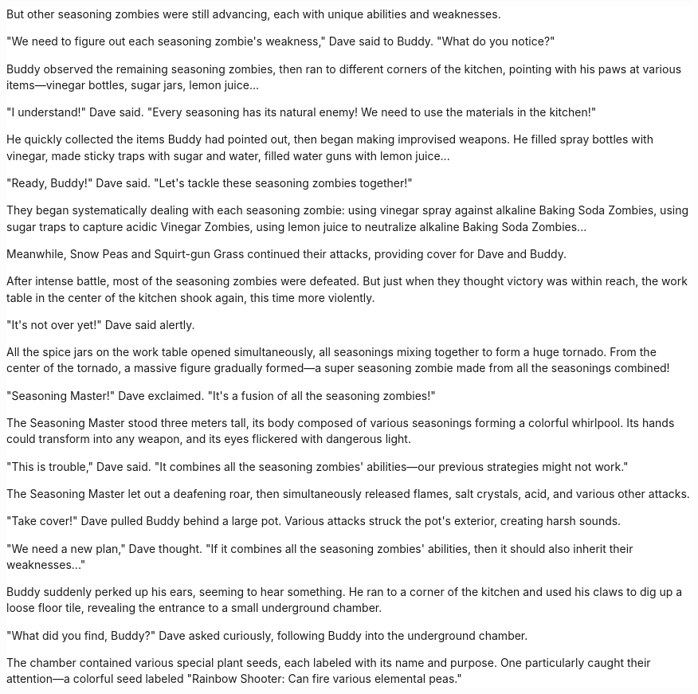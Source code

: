 But other seasoning zombies were still advancing, each with unique abilities and weaknesses.

"We need to figure out each seasoning zombie's weakness," Dave said to Buddy. "What do you notice?"

Buddy observed the remaining seasoning zombies, then ran to different corners of the kitchen, pointing with his paws at various items—vinegar bottles, sugar jars, lemon juice...

"I understand!" Dave said. "Every seasoning has its natural enemy! We need to use the materials in the kitchen!"

He quickly collected the items Buddy had pointed out, then began making improvised weapons. He filled spray bottles with vinegar, made sticky traps with sugar and water, filled water guns with lemon juice...

"Ready, Buddy!" Dave said. "Let's tackle these seasoning zombies together!"

They began systematically dealing with each seasoning zombie: using vinegar spray against alkaline Baking Soda Zombies, using sugar traps to capture acidic Vinegar Zombies, using lemon juice to neutralize alkaline Baking Soda Zombies...

Meanwhile, Snow Peas and Squirt-gun Grass continued their attacks, providing cover for Dave and Buddy.

After intense battle, most of the seasoning zombies were defeated. But just when they thought victory was within reach, the work table in the center of the kitchen shook again, this time more violently.

"It's not over yet!" Dave said alertly.

All the spice jars on the work table opened simultaneously, all seasonings mixing together to form a huge tornado. From the center of the tornado, a massive figure gradually formed—a super seasoning zombie made from all the seasonings combined!

"Seasoning Master!" Dave exclaimed. "It's a fusion of all the seasoning zombies!"

The Seasoning Master stood three meters tall, its body composed of various seasonings forming a colorful whirlpool. Its hands could transform into any weapon, and its eyes flickered with dangerous light.

"This is trouble," Dave said. "It combines all the seasoning zombies' abilities—our previous strategies might not work."

The Seasoning Master let out a deafening roar, then simultaneously released flames, salt crystals, acid, and various other attacks.

"Take cover!" Dave pulled Buddy behind a large pot. Various attacks struck the pot's exterior, creating harsh sounds.

"We need a new plan," Dave thought. "If it combines all the seasoning zombies' abilities, then it should also inherit their weaknesses..."

Buddy suddenly perked up his ears, seeming to hear something. He ran to a corner of the kitchen and used his claws to dig up a loose floor tile, revealing the entrance to a small underground chamber.

"What did you find, Buddy?" Dave asked curiously, following Buddy into the underground chamber.

The chamber contained various special plant seeds, each labeled with its name and purpose. One particularly caught their attention—a colorful seed labeled "Rainbow Shooter: Can fire various elemental peas."
